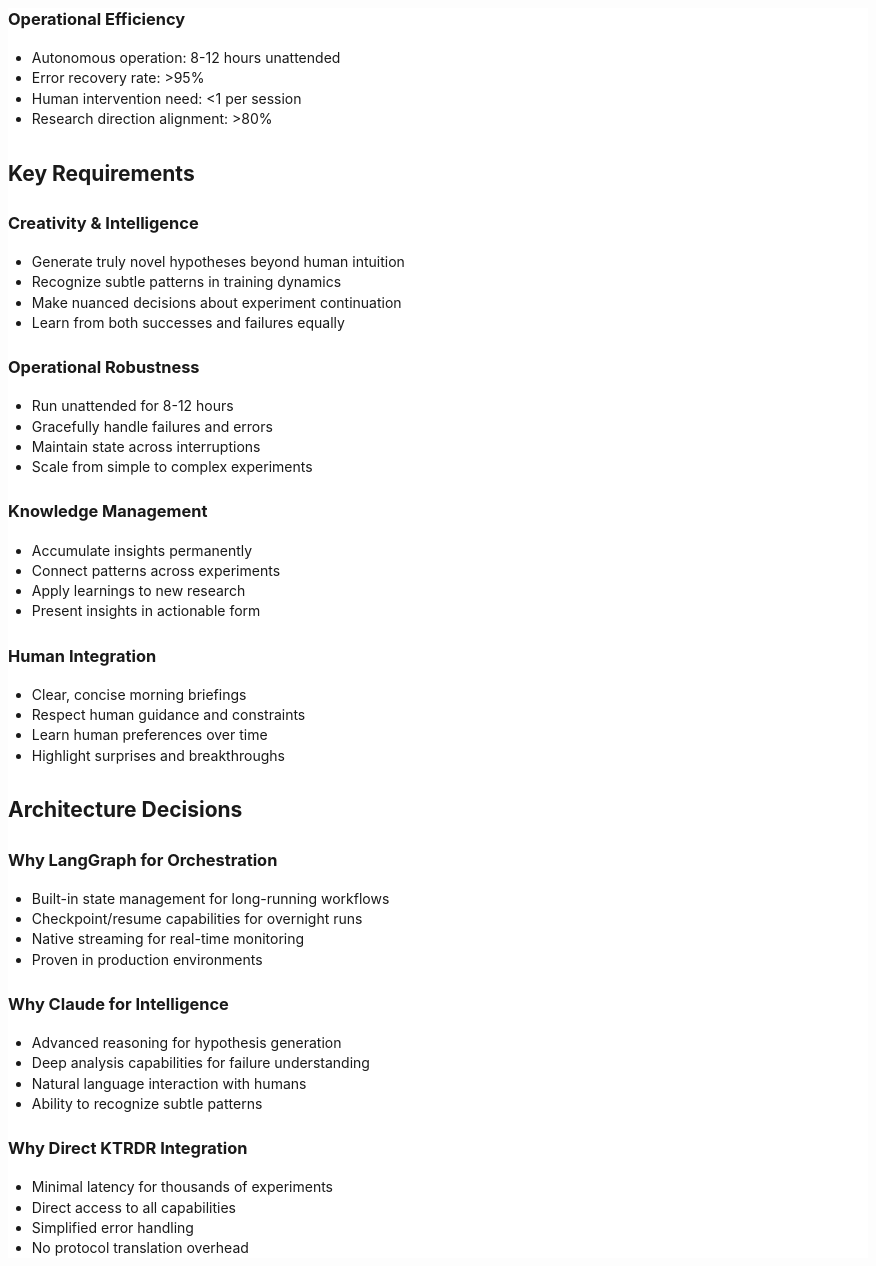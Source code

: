 ### Operational Efficiency
- Autonomous operation: 8-12 hours unattended
- Error recovery rate: >95%
- Human intervention need: <1 per session
- Research direction alignment: >80%

## Key Requirements

### Creativity & Intelligence
- Generate truly novel hypotheses beyond human intuition
- Recognize subtle patterns in training dynamics
- Make nuanced decisions about experiment continuation
- Learn from both successes and failures equally

### Operational Robustness
- Run unattended for 8-12 hours
- Gracefully handle failures and errors
- Maintain state across interruptions
- Scale from simple to complex experiments

### Knowledge Management
- Accumulate insights permanently
- Connect patterns across experiments
- Apply learnings to new research
- Present insights in actionable form

### Human Integration
- Clear, concise morning briefings
- Respect human guidance and constraints
- Learn human preferences over time
- Highlight surprises and breakthroughs

## Architecture Decisions

### Why LangGraph for Orchestration
- Built-in state management for long-running workflows
- Checkpoint/resume capabilities for overnight runs
- Native streaming for real-time monitoring
- Proven in production environments

### Why Claude for Intelligence
- Advanced reasoning for hypothesis generation
- Deep analysis capabilities for failure understanding
- Natural language interaction with humans
- Ability to recognize subtle patterns

### Why Direct KTRDR Integration
- Minimal latency for thousands of experiments
- Direct access to all capabilities
- Simplified error handling
- No protocol translation overhead
